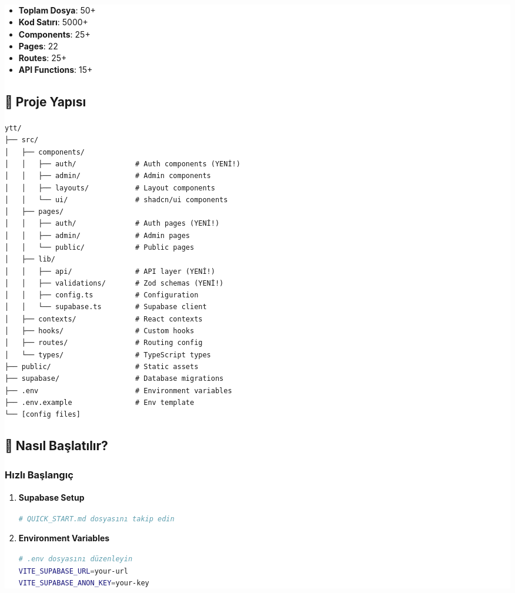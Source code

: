 - **Toplam Dosya**: 50+
- **Kod Satırı**: 5000+
- **Components**: 25+
- **Pages**: 22
- **Routes**: 25+
- **API Functions**: 15+

## 📁 Proje Yapısı

```
ytt/
├── src/
│   ├── components/
│   │   ├── auth/              # Auth components (YENİ!)
│   │   ├── admin/             # Admin components
│   │   ├── layouts/           # Layout components
│   │   └── ui/                # shadcn/ui components
│   ├── pages/
│   │   ├── auth/              # Auth pages (YENİ!)
│   │   ├── admin/             # Admin pages
│   │   └── public/            # Public pages
│   ├── lib/
│   │   ├── api/               # API layer (YENİ!)
│   │   ├── validations/       # Zod schemas (YENİ!)
│   │   ├── config.ts          # Configuration
│   │   └── supabase.ts        # Supabase client
│   ├── contexts/              # React contexts
│   ├── hooks/                 # Custom hooks
│   ├── routes/                # Routing config
│   └── types/                 # TypeScript types
├── public/                    # Static assets
├── supabase/                  # Database migrations
├── .env                       # Environment variables
├── .env.example               # Env template
└── [config files]
```

## 🚀 Nasıl Başlatılır?

### Hızlı Başlangıç

1. **Supabase Setup**
   ```bash
   # QUICK_START.md dosyasını takip edin
   ```

2. **Environment Variables**
   ```bash
   # .env dosyasını düzenleyin
   VITE_SUPABASE_URL=your-url
   VITE_SUPABASE_ANON_KEY=your-key
   ```
